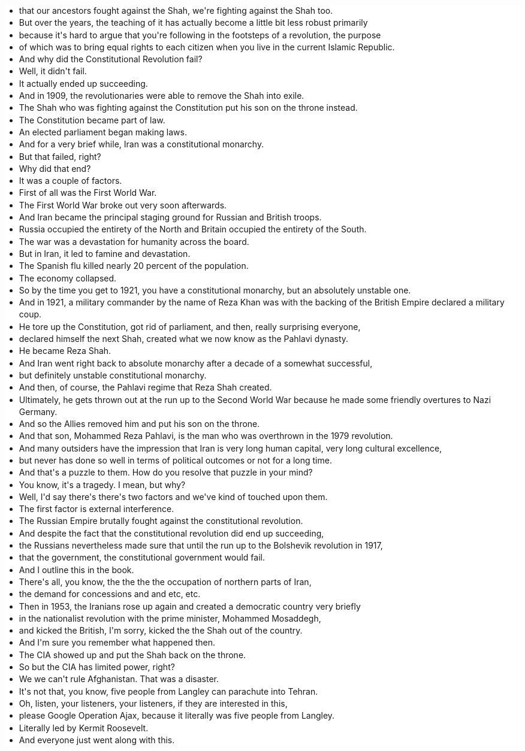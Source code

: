 *  that our ancestors fought against the Shah, we're fighting against the Shah too.
*  But over the years, the teaching of it has actually become a little bit less robust primarily
*  because it's hard to argue that you're following in the footsteps of a revolution, the purpose
*  of which was to bring equal rights to each citizen when you live in the current Islamic Republic.
*  And why did the Constitutional Revolution fail?
*  Well, it didn't fail.
*  It actually ended up succeeding.
*  And in 1909, the revolutionaries were able to remove the Shah into exile.
*  The Shah who was fighting against the Constitution put his son on the throne instead.
*  The Constitution became part of law.
*  An elected parliament began making laws.
*  And for a very brief while, Iran was a constitutional monarchy.
*  But that failed, right?
*  Why did that end?
*  It was a couple of factors.
*  First of all was the First World War.
*  The First World War broke out very soon afterwards.
*  And Iran became the principal staging ground for Russian and British troops.
*  Russia occupied the entirety of the North and Britain occupied the entirety of the South.
*  The war was a devastation for humanity across the board.
*  But in Iran, it led to famine and devastation.
*  The Spanish flu killed nearly 20 percent of the population.
*  The economy collapsed.
*  So by the time you get to 1921, you have a constitutional monarchy, but an absolutely unstable one.
*  And in 1921, a military commander by the name of Reza Khan was with the backing of the British Empire declared a military coup.
*  He tore up the Constitution, got rid of parliament, and then, really surprising everyone,
*  declared himself the next Shah, created what we now know as the Pahlavi dynasty.
*  He became Reza Shah.
*  And Iran went right back to absolute monarchy after a decade of a somewhat successful,
*  but definitely unstable constitutional monarchy.
*  And then, of course, the Pahlavi regime that Reza Shah created.
*  Ultimately, he gets thrown out at the run up to the Second World War because he made some friendly overtures to Nazi Germany.
*  And so the Allies removed him and put his son on the throne.
*  And that son, Mohammed Reza Pahlavi, is the man who was overthrown in the 1979 revolution.
*  And many outsiders have the impression that Iran is very long human capital, very long cultural excellence,
*  but never has done so well in terms of political outcomes or not for a long time.
*  And that's a puzzle to them. How do you resolve that puzzle in your mind?
*  You know, it's a tragedy. I mean, but why?
*  Well, I'd say there's there's two factors and we've kind of touched upon them.
*  The first factor is external interference.
*  The Russian Empire brutally fought against the constitutional revolution.
*  And despite the fact that the constitutional revolution did end up succeeding,
*  the Russians nevertheless made sure that until the run up to the Bolshevik revolution in 1917,
*  that the government, the constitutional government would fail.
*  And I outline this in the book.
*  There's all, you know, the the the the occupation of northern parts of Iran,
*  the demand for concessions and and etc, etc.
*  Then in 1953, the Iranians rose up again and created a democratic country very briefly
*  in the nationalist revolution with the prime minister, Mohammed Mosaddegh,
*  and kicked the British, I'm sorry, kicked the the Shah out of the country.
*  And I'm sure you remember what happened then.
*  The CIA showed up and put the Shah back on the throne.
*  So but the CIA has limited power, right?
*  We we can't rule Afghanistan. That was a disaster.
*  It's not that, you know, five people from Langley can parachute into Tehran.
*  Oh, listen, your listeners, your listeners, if they are interested in this,
*  please Google Operation Ajax, because it literally was five people from Langley.
*  Literally led by Kermit Roosevelt.
*  And everyone just went along with this.